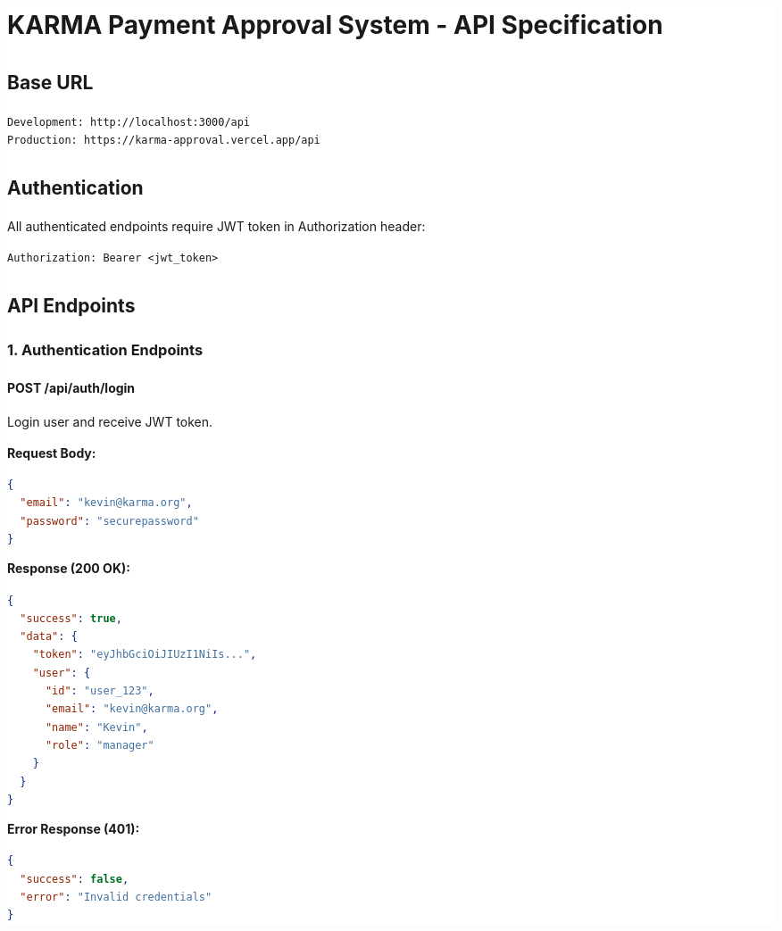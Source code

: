 # KARMA Payment Approval System - API Specification

## Base URL
```
Development: http://localhost:3000/api
Production: https://karma-approval.vercel.app/api
```

## Authentication
All authenticated endpoints require JWT token in Authorization header:
```
Authorization: Bearer <jwt_token>
```

## API Endpoints

### 1. Authentication Endpoints

#### POST /api/auth/login
Login user and receive JWT token.

**Request Body:**
```json
{
  "email": "kevin@karma.org",
  "password": "securepassword"
}
```

**Response (200 OK):**
```json
{
  "success": true,
  "data": {
    "token": "eyJhbGciOiJIUzI1NiIs...",
    "user": {
      "id": "user_123",
      "email": "kevin@karma.org",
      "name": "Kevin",
      "role": "manager"
    }
  }
}
```

**Error Response (401):**
```json
{
  "success": false,
  "error": "Invalid credentials"
}
```
